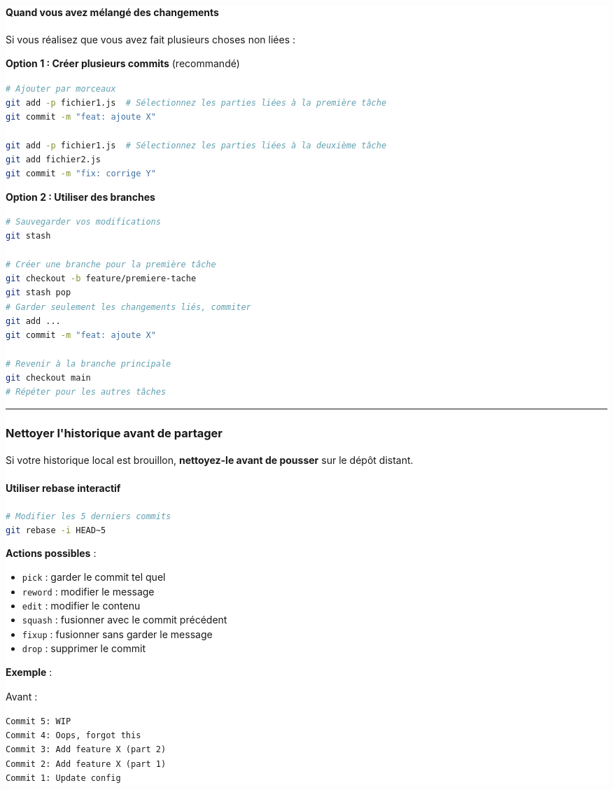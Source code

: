 #### Quand vous avez mélangé des changements

Si vous réalisez que vous avez fait plusieurs choses non liées :

**Option 1 : Créer plusieurs commits** (recommandé)
```bash
# Ajouter par morceaux
git add -p fichier1.js  # Sélectionnez les parties liées à la première tâche
git commit -m "feat: ajoute X"

git add -p fichier1.js  # Sélectionnez les parties liées à la deuxième tâche
git add fichier2.js
git commit -m "fix: corrige Y"
```

**Option 2 : Utiliser des branches**
```bash
# Sauvegarder vos modifications
git stash

# Créer une branche pour la première tâche
git checkout -b feature/premiere-tache
git stash pop
# Garder seulement les changements liés, commiter
git add ...
git commit -m "feat: ajoute X"

# Revenir à la branche principale
git checkout main
# Répéter pour les autres tâches
```

---

### Nettoyer l'historique avant de partager

Si votre historique local est brouillon, **nettoyez-le avant de pousser** sur le dépôt distant.

#### Utiliser rebase interactif

```bash
# Modifier les 5 derniers commits
git rebase -i HEAD~5
```

**Actions possibles** :
- `pick` : garder le commit tel quel
- `reword` : modifier le message
- `edit` : modifier le contenu
- `squash` : fusionner avec le commit précédent
- `fixup` : fusionner sans garder le message
- `drop` : supprimer le commit

**Exemple** :

Avant :
```
Commit 5: WIP
Commit 4: Oops, forgot this
Commit 3: Add feature X (part 2)
Commit 2: Add feature X (part 1)
Commit 1: Update config
```
